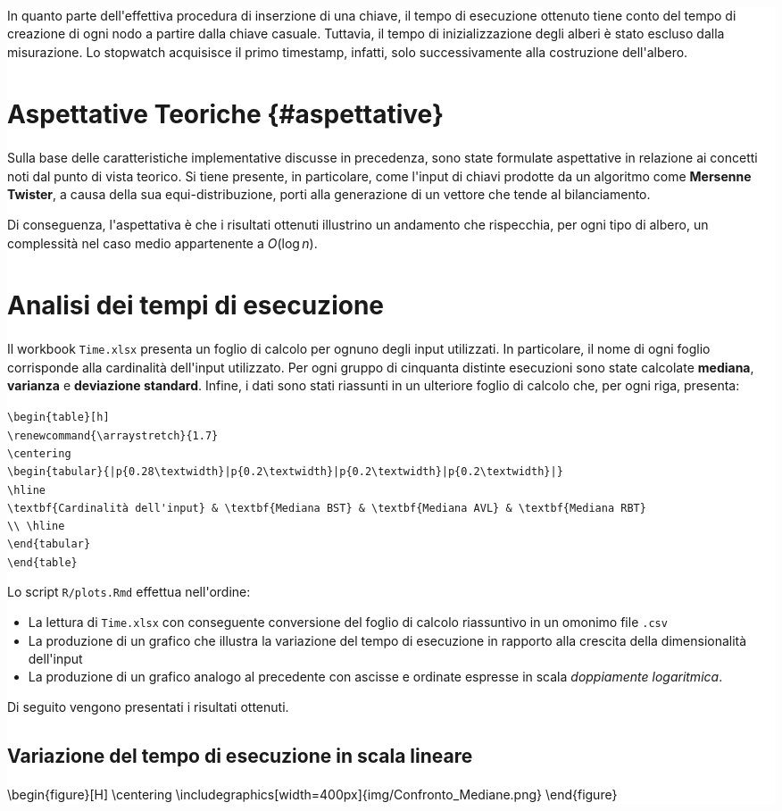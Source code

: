 In quanto parte dell'effettiva procedura di inserzione di una chiave, il tempo di esecuzione ottenuto tiene conto del tempo di creazione di ogni nodo a partire dalla chiave casuale. Tuttavia, il tempo di inizializzazione degli alberi è stato escluso dalla misurazione. Lo stopwatch acquisisce il primo timestamp, infatti, solo successivamente alla costruzione dell'albero.

# Aspettative Teoriche {#aspettative}

Sulla base delle caratteristiche implementative discusse in precedenza, sono state formulate aspettative in relazione ai concetti noti dal punto di vista teorico. Si tiene presente, in particolare, come l'input di chiavi prodotte da un algoritmo come **Mersenne Twister**, a causa della sua equi-distribuzione, porti alla generazione di un vettore che tende al bilanciamento.

Di conseguenza, l'aspettativa è che i risultati ottenuti illustrino un andamento che rispecchia, per ogni tipo di albero, un complessità nel caso medio appartenente a $O(\log n)$.

# Analisi dei tempi di esecuzione

Il workbook `Time.xlsx` presenta un foglio di calcolo per ognuno degli input utilizzati. In particolare, il nome di ogni foglio corrisponde alla cardinalità dell'input utilizzato. Per ogni gruppo di cinquanta distinte esecuzioni sono state calcolate **mediana**, **varianza** e **deviazione standard**. Infine, i dati sono stati riassunti in un ulteriore foglio di calcolo che, per ogni riga, presenta:

```{=latex}
\begin{table}[h]
\renewcommand{\arraystretch}{1.7}
\centering
\begin{tabular}{|p{0.28\textwidth}|p{0.2\textwidth}|p{0.2\textwidth}|p{0.2\textwidth}|}
\hline
\textbf{Cardinalità dell'input} & \textbf{Mediana BST} & \textbf{Mediana AVL} & \textbf{Mediana RBT}                 
\\ \hline
\end{tabular}
\end{table}
```

Lo script `R/plots.Rmd` effettua nell'ordine:

- La lettura di `Time.xlsx` con conseguente conversione del foglio di calcolo riassuntivo in un omonimo file `.csv`
- La produzione di un grafico che illustra la variazione del tempo di esecuzione in rapporto alla crescita della dimensionalità dell'input
- La produzione di un grafico analogo al precedente con ascisse e ordinate espresse in scala *doppiamente logaritmica*.

Di seguito vengono presentati i risultati ottenuti.

## Variazione del tempo di esecuzione in scala lineare

\begin{figure}[H]
\centering
\includegraphics[width=400px]{img/Confronto_Mediane.png}
\end{figure}

